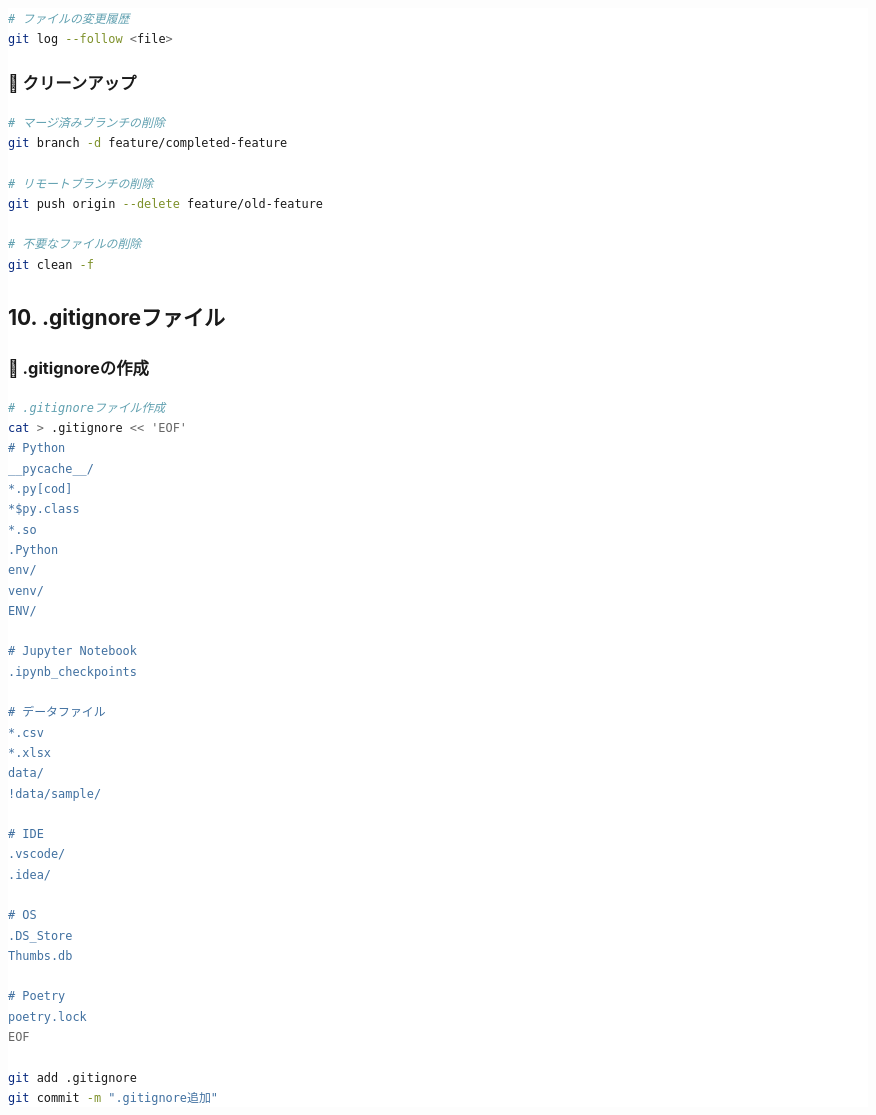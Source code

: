 ```bash
# ファイルの変更履歴
git log --follow <file>
```

### 🧹 クリーンアップ
```bash
# マージ済みブランチの削除
git branch -d feature/completed-feature

# リモートブランチの削除
git push origin --delete feature/old-feature

# 不要なファイルの削除
git clean -f
```

## 10. .gitignoreファイル

### 📝 .gitignoreの作成
```bash
# .gitignoreファイル作成
cat > .gitignore << 'EOF'
# Python
__pycache__/
*.py[cod]
*$py.class
*.so
.Python
env/
venv/
ENV/

# Jupyter Notebook
.ipynb_checkpoints

# データファイル
*.csv
*.xlsx
data/
!data/sample/

# IDE
.vscode/
.idea/

# OS
.DS_Store
Thumbs.db

# Poetry
poetry.lock
EOF

git add .gitignore
git commit -m ".gitignore追加"
```
